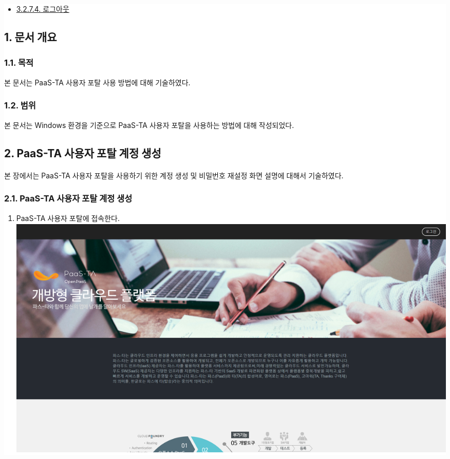    * [3.2.7.4.  로그아웃 ](paas-ta-_v1.0.md#125)

## 1. 문서 개요

### 1.1. 목적

본 문서는 PaaS-TA 사용자 포탈 사용 방법에 대해 기술하였다.

### 1.2. 범위

본 문서는 Windows 환경을 기준으로 PaaS-TA 사용자 포탈을 사용하는 방법에 대해 작성되었다.

## 2.  PaaS-TA 사용자 포탈 계정 생성

본 장에서는 PaaS-TA 사용자 포탈을 사용하기 위한 계정 생성 및 비밀번호 재설정 화면 설명에 대해서 기술하였다.

### 2.1.  PaaS-TA 사용자 포탈 계정 생성

1. PaaS-TA 사용자 포탈에 접속한다. ![](../../.gitbook/assets/2-1-0%20%284%29.png)